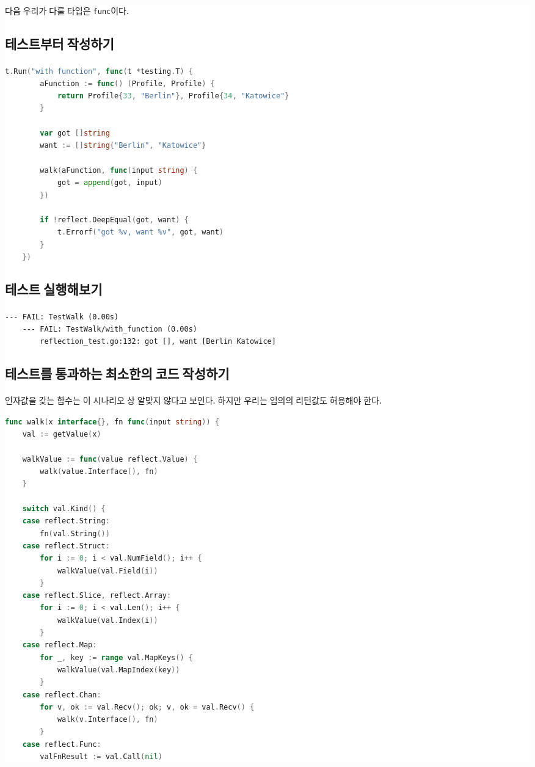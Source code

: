 
다음 우리가 다룰 타입은 `func`이다.

## 테스트부터 작성하기 

```go
t.Run("with function", func(t *testing.T) {
		aFunction := func() (Profile, Profile) {
			return Profile{33, "Berlin"}, Profile{34, "Katowice"}
		}

		var got []string
		want := []string{"Berlin", "Katowice"}

		walk(aFunction, func(input string) {
			got = append(got, input)
		})

		if !reflect.DeepEqual(got, want) {
			t.Errorf("got %v, want %v", got, want)
		}
	})
```

## 테스트 실행해보기

```
--- FAIL: TestWalk (0.00s)
    --- FAIL: TestWalk/with_function (0.00s)
        reflection_test.go:132: got [], want [Berlin Katowice]
```

## 테스트를 통과하는 최소한의 코드 작성하기 

인자값을 갖는 함수는 이 시나리오 상 알맞지 않다고 보인다. 하지만 우리는 임의의 리턴값도 허용해야 한다.

```go
func walk(x interface{}, fn func(input string)) {
	val := getValue(x)

	walkValue := func(value reflect.Value) {
		walk(value.Interface(), fn)
	}

	switch val.Kind() {
	case reflect.String:
		fn(val.String())
	case reflect.Struct:
		for i := 0; i < val.NumField(); i++ {
			walkValue(val.Field(i))
		}
	case reflect.Slice, reflect.Array:
		for i := 0; i < val.Len(); i++ {
			walkValue(val.Index(i))
		}
	case reflect.Map:
		for _, key := range val.MapKeys() {
			walkValue(val.MapIndex(key))
		}
	case reflect.Chan:
		for v, ok := val.Recv(); ok; v, ok = val.Recv() {
			walk(v.Interface(), fn)
		}
	case reflect.Func:
		valFnResult := val.Call(nil)
```